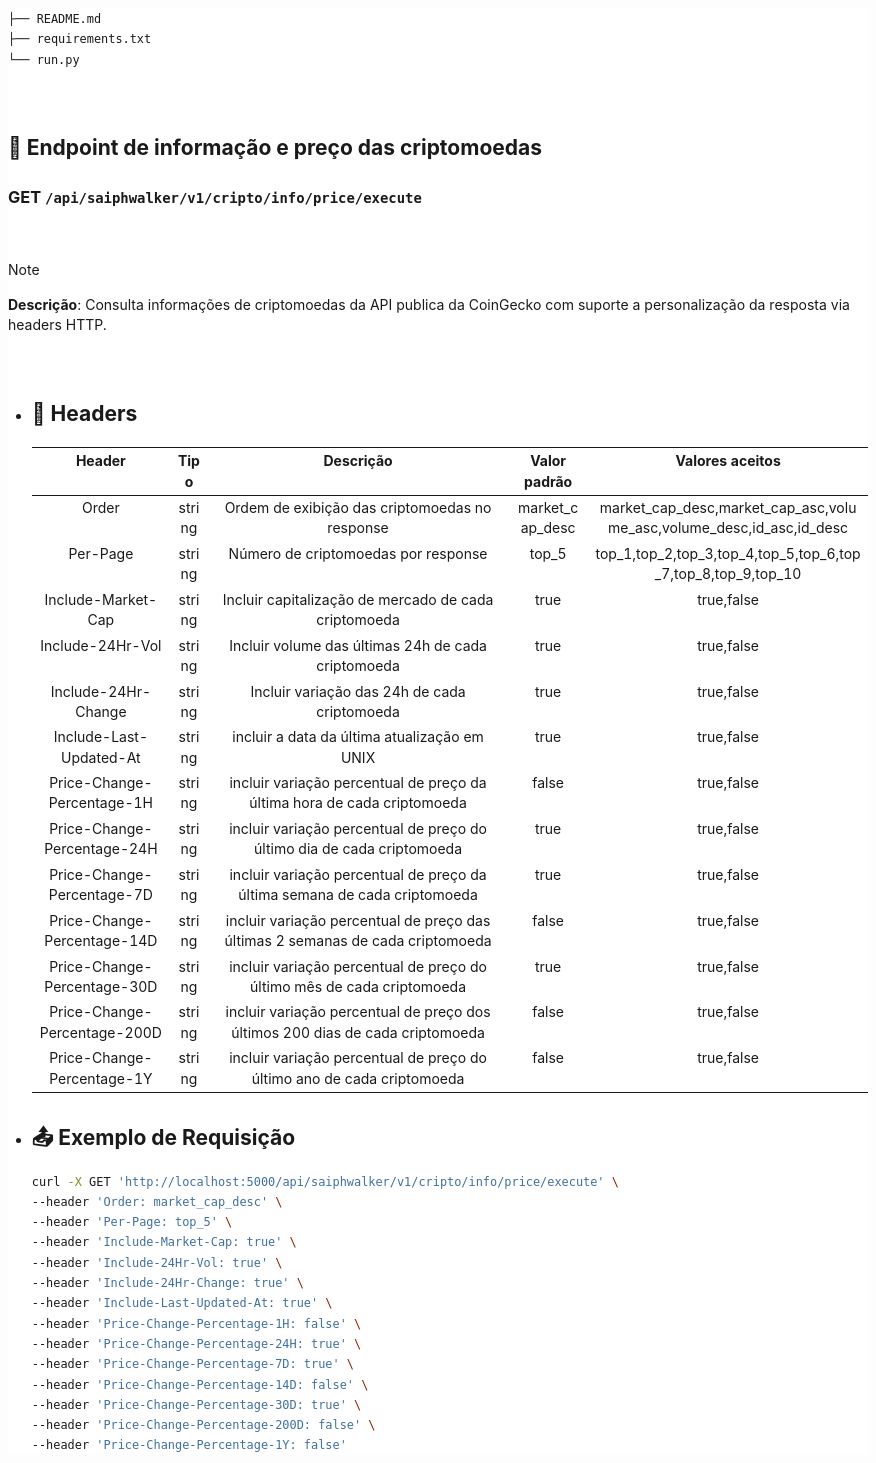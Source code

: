~~~~ python
├── README.md                               
├── requirements.txt                        
└── run.py                                  
~~~~

</br>

## 📌 Endpoint de informação e preço das criptomoedas

### GET `/api/saiphwalker/v1/cripto/info/price/execute`

</br>

> [!NOTE]
> **Descrição**: Consulta informações de criptomoedas da API publica da CoinGecko com suporte a personalização da resposta via headers HTTP.

</br>

- ## 🧾 Headers

    |            Header            |  Tipo  |                                   Descrição                                    |  Valor padrão   |                           Valores aceitos                            |
    |:----------------------------:|:------:|:------------------------------------------------------------------------------:|:---------------:|:--------------------------------------------------------------------:|
    |            Order             | string |                 Ordem de exibição das criptomoedas no response                 | market_cap_desc | market_cap_desc,market_cap_asc,volume_asc,volume_desc,id_asc,id_desc |
    |           Per-Page           | string |                      Número de criptomoedas por response                       |      top_5      |     top_1,top_2,top_3,top_4,top_5,top_6,top_7,top_8,top_9,top_10     |
    |      Include-Market-Cap      | string |              Incluir capitalização de mercado de cada criptomoeda              |      true       |                              true,false                              |
    |       Include-24Hr-Vol       | string |               Incluir volume das últimas 24h de cada criptomoeda               |      true       |                              true,false                              |
    |     Include-24Hr-Change      | string |                  Incluir variação das 24h de cada criptomoeda                  |      true       |                              true,false                              |
    |   Include-Last-Updated-At    | string |                  incluir a data da última atualização em UNIX                  |      true       |                              true,false                              |
    |  Price-Change-Percentage-1H  | string |    incluir variação percentual de preço da última hora de cada criptomoeda     |      false      |                              true,false                              |
    | Price-Change-Percentage-24H  | string |     incluir variação percentual de preço do último dia de cada criptomoeda     |      true       |                              true,false                              |
    |  Price-Change-Percentage-7D  | string |   incluir variação percentual de preço da última semana de cada criptomoeda    |      true       |                              true,false                              |
    | Price-Change-Percentage-14D  | string | incluir variação percentual de preço das últimas 2 semanas de cada criptomoeda |      false      |                              true,false                              |
    | Price-Change-Percentage-30D  | string |     incluir variação percentual de preço do último mês de cada criptomoeda     |      true       |                              true,false                              |
    | Price-Change-Percentage-200D | string | incluir variação percentual de preço dos últimos 200 dias de cada criptomoeda  |      false      |                              true,false                              |
    |  Price-Change-Percentage-1Y  | string |     incluir variação percentual de preço do último ano de cada criptomoeda     |      false      |                              true,false                              |

- ## 📤 Exemplo de Requisição

    ~~~~ bash
    curl -X GET 'http://localhost:5000/api/saiphwalker/v1/cripto/info/price/execute' \
    --header 'Order: market_cap_desc' \
    --header 'Per-Page: top_5' \
    --header 'Include-Market-Cap: true' \
    --header 'Include-24Hr-Vol: true' \
    --header 'Include-24Hr-Change: true' \
    --header 'Include-Last-Updated-At: true' \
    --header 'Price-Change-Percentage-1H: false' \
    --header 'Price-Change-Percentage-24H: true' \
    --header 'Price-Change-Percentage-7D: true' \
    --header 'Price-Change-Percentage-14D: false' \
    --header 'Price-Change-Percentage-30D: true' \
    --header 'Price-Change-Percentage-200D: false' \
    --header 'Price-Change-Percentage-1Y: false'
    ~~~~
